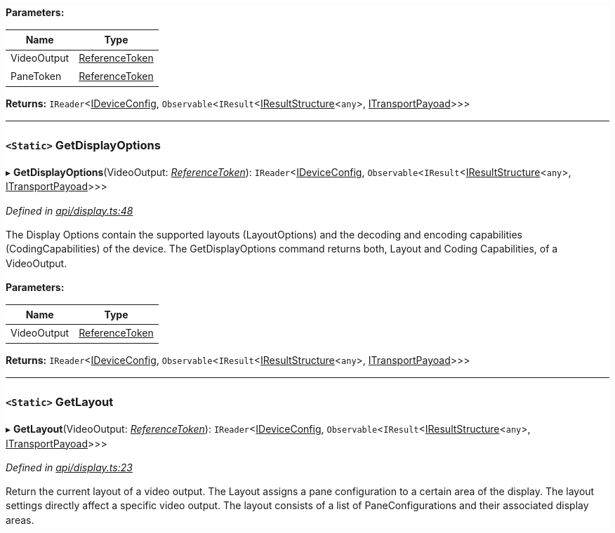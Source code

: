 **Parameters:**

| Name | Type |
| ------ | ------ |
| VideoOutput | [ReferenceToken](../modules/_api_types_.md#referencetoken) |
| PaneToken | [ReferenceToken](../modules/_api_types_.md#referencetoken) |

**Returns:** `IReader`<[IDeviceConfig](../interfaces/_config_interfaces_.ideviceconfig.md), `Observable`<`IResult`<[IResultStructure](../interfaces/_soap_request_.iresultstructure.md)<`any`>, [ITransportPayoad](../interfaces/_config_interfaces_.itransportpayoad.md)>>>

___
<a id="getdisplayoptions-1"></a>

### `<Static>` GetDisplayOptions

▸ **GetDisplayOptions**(VideoOutput: *[ReferenceToken](../modules/_api_types_.md#referencetoken)*): `IReader`<[IDeviceConfig](../interfaces/_config_interfaces_.ideviceconfig.md), `Observable`<`IResult`<[IResultStructure](../interfaces/_soap_request_.iresultstructure.md)<`any`>, [ITransportPayoad](../interfaces/_config_interfaces_.itransportpayoad.md)>>>

*Defined in [api/display.ts:48](https://github.com/patrickmichalina/onvif-rx/blob/034e4d6/src/api/display.ts#L48)*

The Display Options contain the supported layouts (LayoutOptions) and the decoding and encoding capabilities (CodingCapabilities) of the device. The GetDisplayOptions command returns both, Layout and Coding Capabilities, of a VideoOutput.

**Parameters:**

| Name | Type |
| ------ | ------ |
| VideoOutput | [ReferenceToken](../modules/_api_types_.md#referencetoken) |

**Returns:** `IReader`<[IDeviceConfig](../interfaces/_config_interfaces_.ideviceconfig.md), `Observable`<`IResult`<[IResultStructure](../interfaces/_soap_request_.iresultstructure.md)<`any`>, [ITransportPayoad](../interfaces/_config_interfaces_.itransportpayoad.md)>>>

___
<a id="getlayout-1"></a>

### `<Static>` GetLayout

▸ **GetLayout**(VideoOutput: *[ReferenceToken](../modules/_api_types_.md#referencetoken)*): `IReader`<[IDeviceConfig](../interfaces/_config_interfaces_.ideviceconfig.md), `Observable`<`IResult`<[IResultStructure](../interfaces/_soap_request_.iresultstructure.md)<`any`>, [ITransportPayoad](../interfaces/_config_interfaces_.itransportpayoad.md)>>>

*Defined in [api/display.ts:23](https://github.com/patrickmichalina/onvif-rx/blob/034e4d6/src/api/display.ts#L23)*

Return the current layout of a video output. The Layout assigns a pane configuration to a certain area of the display. The layout settings directly affect a specific video output. The layout consists of a list of PaneConfigurations and their associated display areas.
